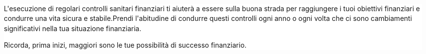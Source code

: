 L'esecuzione di regolari controlli sanitari finanziari ti aiuterà a essere sulla buona strada per raggiungere i tuoi obiettivi finanziari e condurre una vita sicura e stabile.Prendi l'abitudine di condurre questi controlli ogni anno o ogni volta che ci sono cambiamenti significativi nella tua situazione finanziaria.

Ricorda, prima inizi, maggiori sono le tue possibilità di successo finanziario.